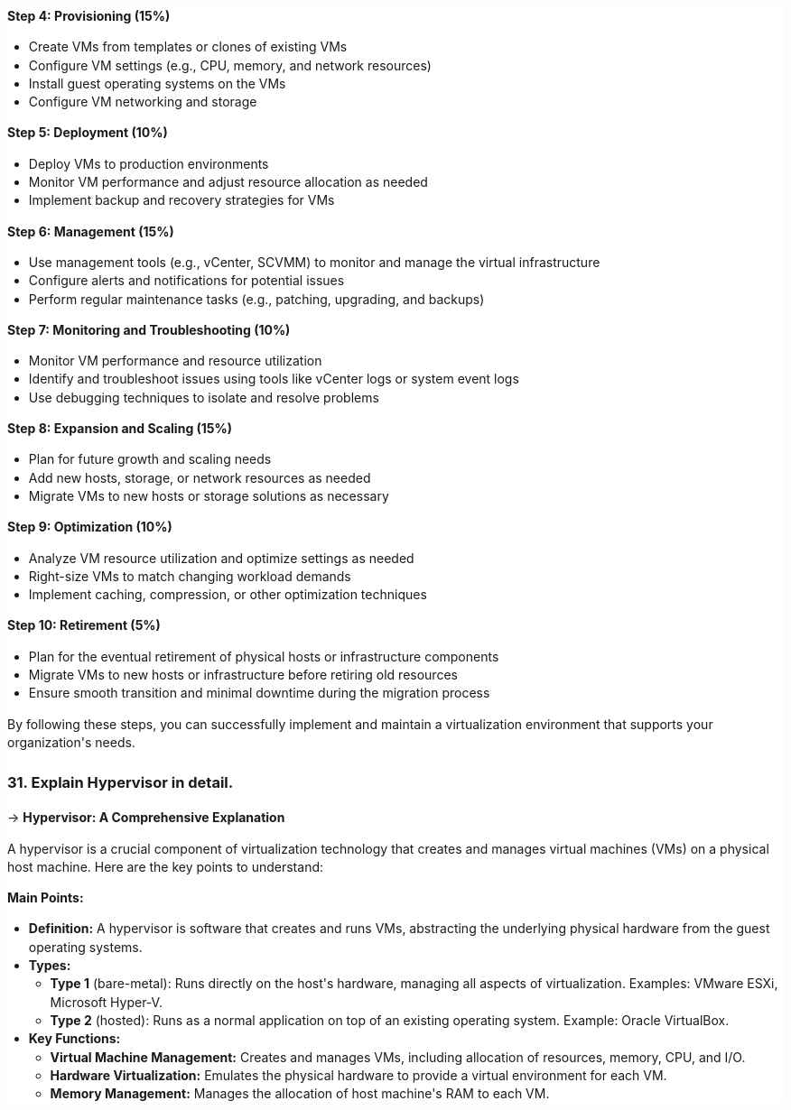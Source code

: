 **Step 4: Provisioning (15%)**

- Create VMs from templates or clones of existing VMs
- Configure VM settings (e.g., CPU, memory, and network resources)
- Install guest operating systems on the VMs
- Configure VM networking and storage

**Step 5: Deployment (10%)**

- Deploy VMs to production environments
- Monitor VM performance and adjust resource allocation as needed
- Implement backup and recovery strategies for VMs

**Step 6: Management (15%)**

- Use management tools (e.g., vCenter, SCVMM) to monitor and manage the virtual infrastructure
- Configure alerts and notifications for potential issues
- Perform regular maintenance tasks (e.g., patching, upgrading, and backups)

**Step 7: Monitoring and Troubleshooting (10%)**

- Monitor VM performance and resource utilization
- Identify and troubleshoot issues using tools like vCenter logs or system event logs
- Use debugging techniques to isolate and resolve problems

**Step 8: Expansion and Scaling (15%)**

- Plan for future growth and scaling needs
- Add new hosts, storage, or network resources as needed
- Migrate VMs to new hosts or storage solutions as necessary

**Step 9: Optimization (10%)**

- Analyze VM resource utilization and optimize settings as needed
- Right-size VMs to match changing workload demands
- Implement caching, compression, or other optimization techniques

**Step 10: Retirement (5%)**

- Plan for the eventual retirement of physical hosts or infrastructure components
- Migrate VMs to new hosts or infrastructure before retiring old resources
- Ensure smooth transition and minimal downtime during the migration process

By following these steps, you can successfully implement and maintain a virtualization environment that supports your organization's needs.

### 31. Explain Hypervisor in detail.

-> **Hypervisor: A Comprehensive Explanation**

A hypervisor is a crucial component of virtualization technology that creates and manages virtual machines (VMs) on a physical host machine. Here are the key points to understand:

**Main Points:**

- **Definition:** A hypervisor is software that creates and runs VMs, abstracting the underlying physical hardware from the guest operating systems.
- **Types:**
  - **Type 1** (bare-metal): Runs directly on the host's hardware, managing all aspects of virtualization. Examples: VMware ESXi, Microsoft Hyper-V.
  - **Type 2** (hosted): Runs as a normal application on top of an existing operating system. Example: Oracle VirtualBox.
- **Key Functions:**
  - **Virtual Machine Management:** Creates and manages VMs, including allocation of resources, memory, CPU, and I/O.
  - **Hardware Virtualization:** Emulates the physical hardware to provide a virtual environment for each VM.
  - **Memory Management:** Manages the allocation of host machine's RAM to each VM.
